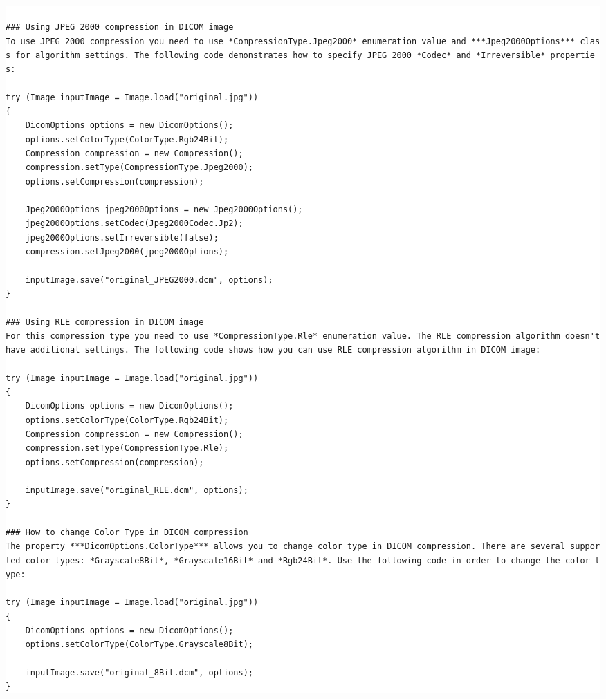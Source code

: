 ```

### Using JPEG 2000 compression in DICOM image
To use JPEG 2000 compression you need to use *CompressionType.Jpeg2000* enumeration value and ***Jpeg2000Options*** class for algorithm settings. The following code demonstrates how to specify JPEG 2000 *Codec* and *Irreversible* properties:

try (Image inputImage = Image.load("original.jpg"))
{
	DicomOptions options = new DicomOptions();
	options.setColorType(ColorType.Rgb24Bit);
	Compression compression = new Compression();
	compression.setType(CompressionType.Jpeg2000);
	options.setCompression(compression);

	Jpeg2000Options jpeg2000Options = new Jpeg2000Options();
	jpeg2000Options.setCodec(Jpeg2000Codec.Jp2);
	jpeg2000Options.setIrreversible(false);
	compression.setJpeg2000(jpeg2000Options);

	inputImage.save("original_JPEG2000.dcm", options);
}

### Using RLE compression in DICOM image
For this compression type you need to use *CompressionType.Rle* enumeration value. The RLE compression algorithm doesn't have additional settings. The following code shows how you can use RLE compression algorithm in DICOM image:

try (Image inputImage = Image.load("original.jpg"))
{
	DicomOptions options = new DicomOptions();
	options.setColorType(ColorType.Rgb24Bit);
	Compression compression = new Compression();
	compression.setType(CompressionType.Rle);
	options.setCompression(compression);

    inputImage.save("original_RLE.dcm", options);
}

### How to change Color Type in DICOM compression
The property ***DicomOptions.ColorType*** allows you to change color type in DICOM compression. There are several supported color types: *Grayscale8Bit*, *Grayscale16Bit* and *Rgb24Bit*. Use the following code in order to change the color type:

try (Image inputImage = Image.load("original.jpg"))
{
	DicomOptions options = new DicomOptions();
	options.setColorType(ColorType.Grayscale8Bit);

    inputImage.save("original_8Bit.dcm", options);
}
```
